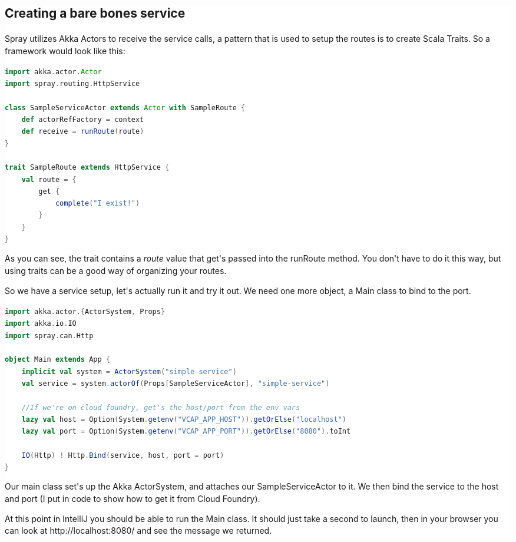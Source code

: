 ## Creating a bare bones service

Spray utilizes Akka Actors to receive the service calls, a pattern
that is used to setup the routes is to create Scala Traits.  So a
framework would look like this:

```scala
import akka.actor.Actor
import spray.routing.HttpService

class SampleServiceActor extends Actor with SampleRoute {
    def actorRefFactory = context
    def receive = runRoute(route)
}

trait SampleRoute extends HttpService {
    val route = {
        get {
            complete("I exist!")
        }
    }
}
```

As you can see, the trait contains a *route* value that get's passed
into the runRoute method.  You don't have to do it this way, but using
traits can be a good way of organizing your routes.

So we have a service setup, let's actually run it and try it out.  We
need one more object, a Main class to bind to the port.

```scala
import akka.actor.{ActorSystem, Props}
import akka.io.IO
import spray.can.Http

object Main extends App {
    implicit val system = ActorSystem("simple-service")
    val service = system.actorOf(Props[SampleServiceActor], "simple-service")

    //If we're on cloud foundry, get's the host/port from the env vars
    lazy val host = Option(System.getenv("VCAP_APP_HOST")).getOrElse("localhost")
    lazy val port = Option(System.getenv("VCAP_APP_PORT")).getOrElse("8080").toInt

	IO(Http) ! Http.Bind(service, host, port = port)
}
```

Our main class set's up the Akka ActorSystem, and attaches our
SampleServiceActor to it.  We then bind the service to the host and
port (I put in code to show how to get it from Cloud Foundry).

At this point in IntelliJ you should be able to run the Main class.
It should just take a second to launch, then in your browser you can
look at http://localhost:8080/ and see the message we returned.
